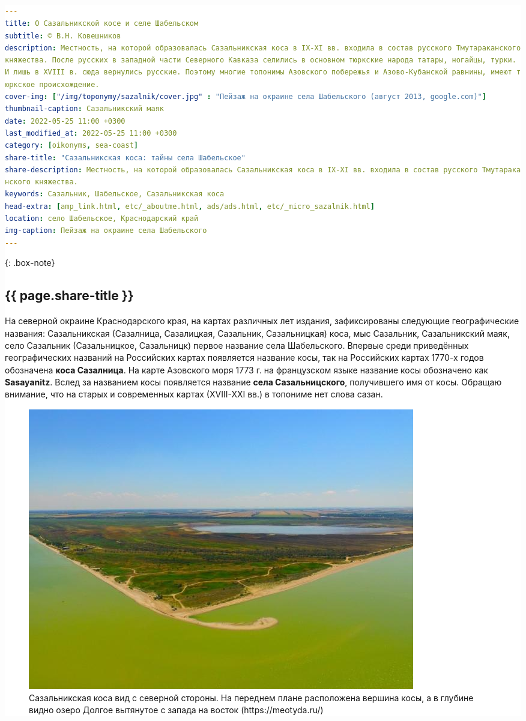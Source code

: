 ```yaml
---
title: О Сазальникской косе и селе Шабельском
subtitle: © В.Н. Ковешников
description: Местность, на которой образовалась Сазальникская коса в IХ-ХI вв. входила в состав русского Тмутараканского княжества. После русских в западной части Северного Кавказа селились в основном тюркские народа татары, ногайцы, турки. И лишь в ХVIII в. сюда вернулись русские. Поэтому многие топонимы Азовского побережья и Азово-Кубанской равнины, имеют тюркское происхождение.
cover-img: ["/img/toponymy/sazalnik/cover.jpg" : "Пейзаж на окраине села Шабельского (август 2013, google.com)"]
thumbnail-caption: Сазальникский маяк
date: 2022-05-25 11:00 +0300
last_modified_at: 2022-05-25 11:00 +0300
category: [oikonyms, sea-coast]
share-title: "Сазальникская коса: тайны села Шабельское"
share-description: Местность, на которой образовалась Сазальникская коса в IХ-ХI вв. входила в состав русского Тмутараканского княжества.
keywords: Сазальник, Шабельское, Сазальникская коса
head-extra: [amp_link.html, etc/_aboutme.html, ads/ads.html, etc/_micro_sazalnik.html]
location: село Шабельское, Краснодарский край
img-caption: Пейзаж на окраине села Шабельского
---
```

{: .box-note}
## {{ page.share-title }}

На северной окраине Краснодарского края, на картах различных лет издания, зафиксированы следующие географические названия: Сазальникская (Сазалница, Сазалицкая, Сазальник, Сазальницкая) коса, мыс Сазальник, Сазальникский маяк, село Сазальник (Сазальницкое, Сазальницк) первое название села Шабельского. Впервые среди приведённых географических названий на Российских картах появляется название косы, так на Российских картах 1770-х годов обозначена **коса Сазалница**. На карте Азовского моря 1773 г. на французском языке название косы обозначено как **Sasayаnitz**. Вслед за названием косы появляется название **села Сазальницского**, получившего имя от косы. Обращаю внимание, что на старых и современных картах (ХVIII-XXI вв.) в топониме нет слова сазан.

<figure>
	<a href="/img/toponymy/sazalnik/Sazalnikskaya-spit-view-from-north-side-b.jpg" title="Сазальникская коса вид с северной стороны"><img src="/img/toponymy/sazalnik/Sazalnikskaya-spit-view-from-north-side.jpg" alt="Сазальникская коса вид с северной стороны" width="640" height="466"/></a>
	<figcaption>Сазальникская коса вид с северной стороны. На переднем плане расположена вершина косы, а в глубине видно озеро Долгое вытянутое с запада на восток  (https://meotyda.ru/)</figcaption>